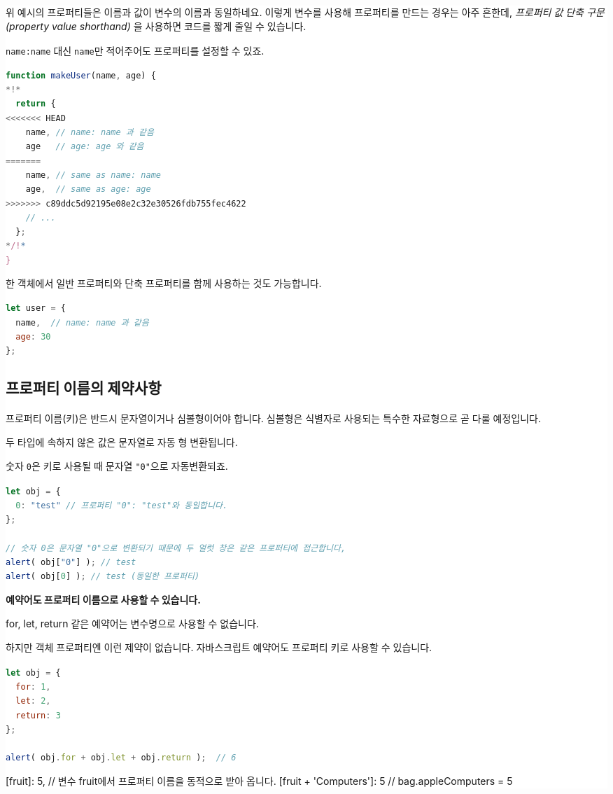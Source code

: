 위 예시의 프로퍼티들은 이름과 값이 변수의 이름과 동일하네요. 이렇게 변수를 사용해 프로퍼티를 만드는 경우는 아주 흔한데, *프로퍼티 값 단축 구문(property value shorthand)* 을 사용하면 코드를 짧게 줄일 수 있습니다.

`name:name` 대신 `name`만 적어주어도 프로퍼티를 설정할 수 있죠.

```js
function makeUser(name, age) {
*!*
  return {
<<<<<<< HEAD
    name, // name: name 과 같음
    age   // age: age 와 같음
=======
    name, // same as name: name
    age,  // same as age: age
>>>>>>> c89ddc5d92195e08e2c32e30526fdb755fec4622
    // ...
  };
*/!*
}
```

한 객체에서 일반 프로퍼티와 단축 프로퍼티를 함께 사용하는 것도 가능합니다.

```js
let user = {
  name,  // name: name 과 같음
  age: 30
};
```

## 프로퍼티 이름의 제약사항

프로퍼티 이름(키)은 반드시 문자열이거나 심볼형이어야 합니다. 심볼형은 식별자로 사용되는 특수한 자료형으로 곧 다룰 예정입니다.

두 타입에 속하지 않은 값은 문자열로 자동 형 변환됩니다.

숫자 `0`은 키로 사용될 때 문자열 `"0"`으로 자동변환되죠.

```js run
let obj = {
  0: "test" // 프로퍼티 "0": "test"와 동일합니다.
};

// 숫자 0은 문자열 "0"으로 변환되기 때문에 두 얼럿 창은 같은 프로퍼티에 접근합니다,
alert( obj["0"] ); // test
alert( obj[0] ); // test (동일한 프로퍼티)
```

**예약어도 프로퍼티 이름으로 사용할 수 있습니다.**

for, let, return 같은 예약어는 변수명으로 사용할 수 없습니다.

하지만 객체 프로퍼티엔 이런 제약이 없습니다. 자바스크립트 예약어도 프로퍼티 키로 사용할 수 있습니다.

```js run
let obj = {
  for: 1,
  let: 2,
  return: 3
};

alert( obj.for + obj.let + obj.return );  // 6
```


  [fruit]: 5, // 변수 fruit에서 프로퍼티 이름을 동적으로 받아 옵니다.
  [fruit + 'Computers']: 5 // bag.appleComputers = 5
